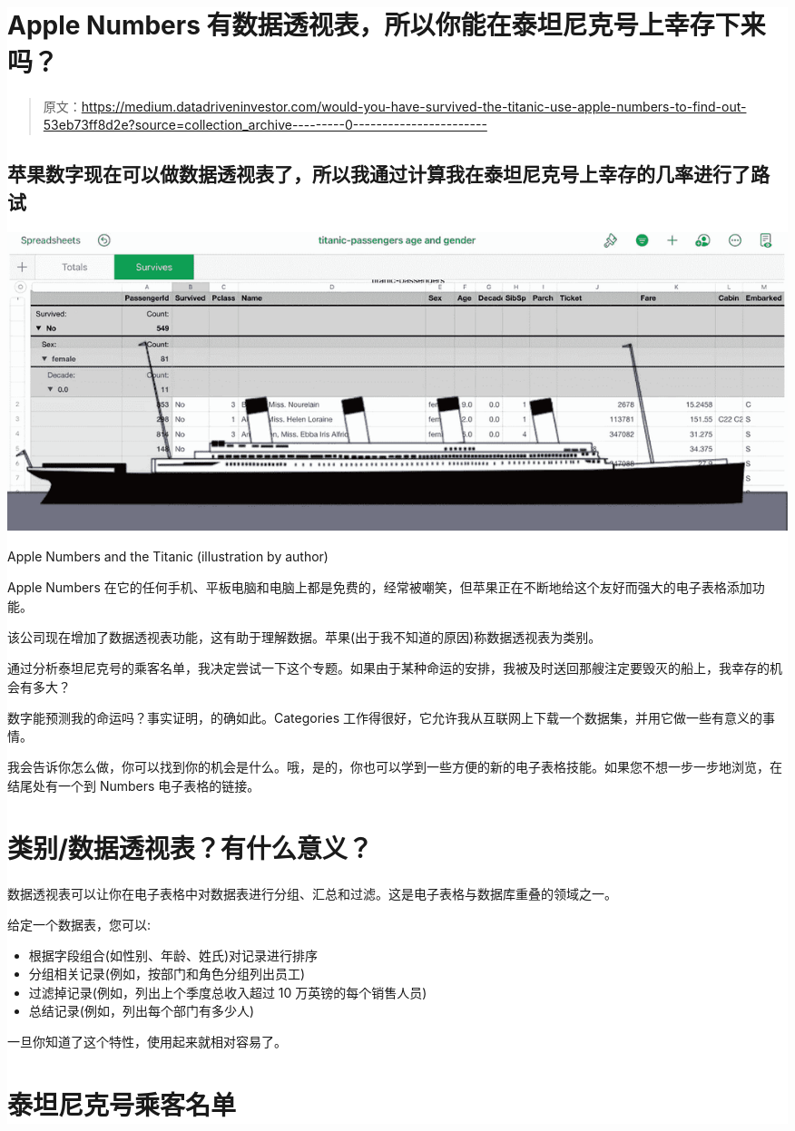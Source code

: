 # Apple Numbers 有数据透视表，所以你能在泰坦尼克号上幸存下来吗？

> 原文：<https://medium.datadriveninvestor.com/would-you-have-survived-the-titanic-use-apple-numbers-to-find-out-53eb73ff8d2e?source=collection_archive---------0----------------------->

## 苹果数字现在可以做数据透视表了，所以我通过计算我在泰坦尼克号上幸存的几率进行了路试

![](img/f5fec3120b06169b2fd160ca484ea589.png)

Apple Numbers and the Titanic (illustration by author)

Apple Numbers 在它的任何手机、平板电脑和电脑上都是免费的，经常被嘲笑，但苹果正在不断地给这个友好而强大的电子表格添加功能。

该公司现在增加了数据透视表功能，这有助于理解数据。苹果(出于我不知道的原因)称数据透视表为类别。

通过分析泰坦尼克号的乘客名单，我决定尝试一下这个专题。如果由于某种命运的安排，我被及时送回那艘注定要毁灭的船上，我幸存的机会有多大？

数字能预测我的命运吗？事实证明，的确如此。Categories 工作得很好，它允许我从互联网上下载一个数据集，并用它做一些有意义的事情。

我会告诉你怎么做，你可以找到你的机会是什么。哦，是的，你也可以学到一些方便的新的电子表格技能。如果您不想一步一步地浏览，在结尾处有一个到 Numbers 电子表格的链接。

# 类别/数据透视表？有什么意义？

数据透视表可以让你在电子表格中对数据表进行分组、汇总和过滤。这是电子表格与数据库重叠的领域之一。

给定一个数据表，您可以:

*   根据字段组合(如性别、年龄、姓氏)对记录进行排序
*   分组相关记录(例如，按部门和角色分组列出员工)
*   过滤掉记录(例如，列出上个季度总收入超过 10 万英镑的每个销售人员)
*   总结记录(例如，列出每个部门有多少人)

一旦你知道了这个特性，使用起来就相对容易了。

# 泰坦尼克号乘客名单
